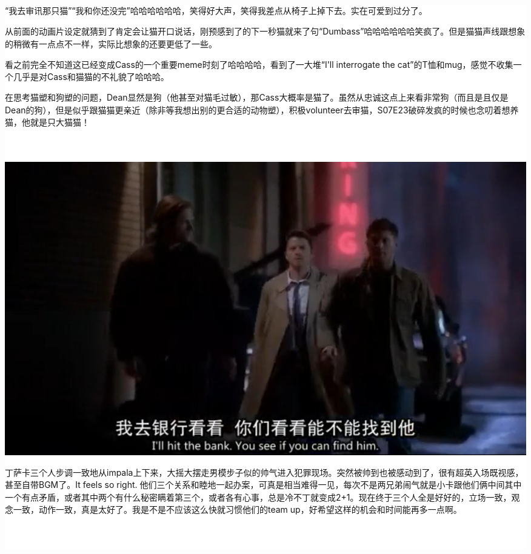 “我去审讯那只猫”“我和你还没完”哈哈哈哈哈哈，笑得好大声，笑得我差点从椅子上掉下去。实在可爱到过分了。

从前面的动画片设定就猜到了肯定会让猫开口说话，刚预感到了的下一秒猫就来了句“Dumbass”哈哈哈哈哈哈笑疯了。但是猫猫声线跟想象的稍微有一点点不一样，实际比想象的还要更低了一些。

看之前完全不知道这已经变成Cass的一个重要meme时刻了哈哈哈哈，看到了一大堆“I'll interrogate the cat”的T恤和mug，感觉不收集一个几乎是对Cass和猫猫的不礼貌了哈哈哈。

在思考猫塑和狗塑的问题，Dean显然是狗（他甚至对猫毛过敏），那Cass大概率是猫了。虽然从忠诚这点上来看非常狗（而且是且仅是Dean的狗），但是似乎跟猫猫更亲近（除非等我想出别的更合适的动物塑），积极volunteer去审猫，S07E23破碎发疯的时候也念叨着想养猫，他就是只大猫猫！

<br><br>
![](https://raw.githubusercontent.com/junesirius/junesirius.github.io/master/assets/images/SPN/S08/2024-05-21-SPN-0808-11.jpg)
<br>

丁萨卡三个人步调一致地从impala上下来，大摇大摆走男模步子似的帅气进入犯罪现场。突然被帅到也被感动到了，很有超英入场既视感，甚至自带BGM了。It feels so right. 他们三个关系和睦地一起办案，可真是相当难得一见，每次不是两兄弟闹气就是小卡跟他们俩中间其中一个有点矛盾，或者其中两个有什么秘密瞒着第三个，或者各有心事，总是冷不丁就变成2+1。现在终于三个人全是好好的，立场一致，观念一致，动作一致，真是太好了。我是不是不应该这么快就习惯他们的team up，好希望这样的机会和时间能再多一点啊。

<br><br>